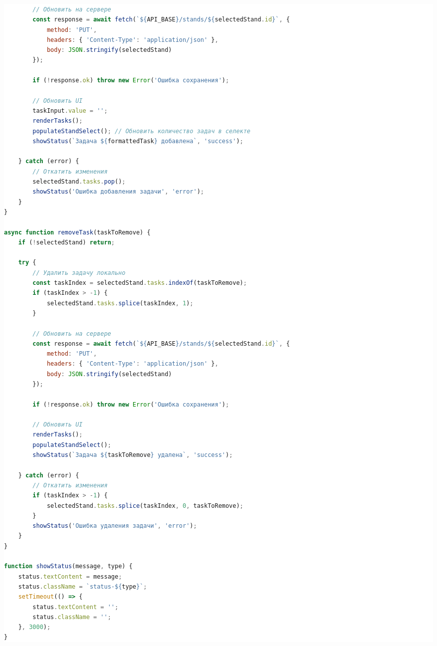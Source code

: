 ```javascript
        // Обновить на сервере
        const response = await fetch(`${API_BASE}/stands/${selectedStand.id}`, {
            method: 'PUT',
            headers: { 'Content-Type': 'application/json' },
            body: JSON.stringify(selectedStand)
        });
        
        if (!response.ok) throw new Error('Ошибка сохранения');
        
        // Обновить UI
        taskInput.value = '';
        renderTasks();
        populateStandSelect(); // Обновить количество задач в селекте
        showStatus(`Задача ${formattedTask} добавлена`, 'success');
        
    } catch (error) {
        // Откатить изменения
        selectedStand.tasks.pop();
        showStatus('Ошибка добавления задачи', 'error');
    }
}

async function removeTask(taskToRemove) {
    if (!selectedStand) return;
    
    try {
        // Удалить задачу локально
        const taskIndex = selectedStand.tasks.indexOf(taskToRemove);
        if (taskIndex > -1) {
            selectedStand.tasks.splice(taskIndex, 1);
        }
        
        // Обновить на сервере
        const response = await fetch(`${API_BASE}/stands/${selectedStand.id}`, {
            method: 'PUT',
            headers: { 'Content-Type': 'application/json' },
            body: JSON.stringify(selectedStand)
        });
        
        if (!response.ok) throw new Error('Ошибка сохранения');
        
        // Обновить UI
        renderTasks();
        populateStandSelect();
        showStatus(`Задача ${taskToRemove} удалена`, 'success');
        
    } catch (error) {
        // Откатить изменения
        if (taskIndex > -1) {
            selectedStand.tasks.splice(taskIndex, 0, taskToRemove);
        }
        showStatus('Ошибка удаления задачи', 'error');
    }
}

function showStatus(message, type) {
    status.textContent = message;
    status.className = `status-${type}`;
    setTimeout(() => {
        status.textContent = '';
        status.className = '';
    }, 3000);
}
```